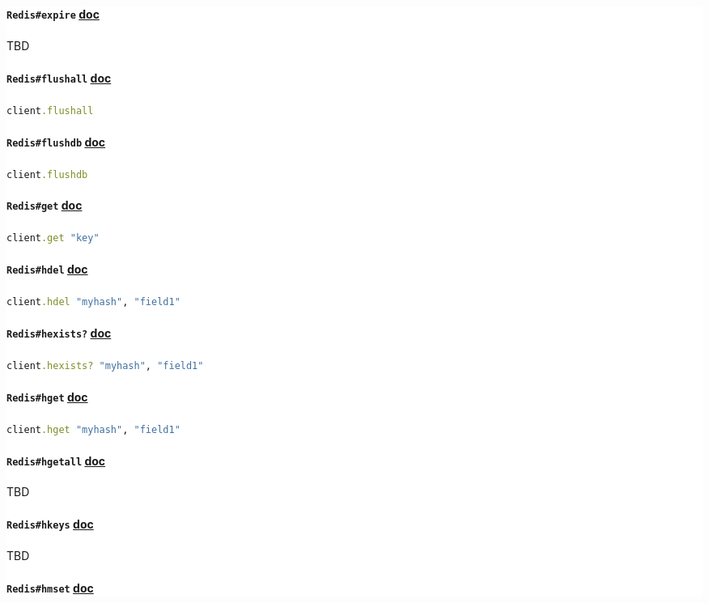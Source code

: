 
#### `Redis#expire` [doc](http://redis.io/commands/expire)

TBD


#### `Redis#flushall` [doc](http://redis.io/commands/flushall)

```ruby
client.flushall
```


#### `Redis#flushdb` [doc](http://redis.io/commands/flushdb)

```ruby
client.flushdb
```


#### `Redis#get` [doc](http://redis.io/commands/get)

```ruby
client.get "key"
```


#### `Redis#hdel` [doc](http://redis.io/commands/hdel)

```ruby
client.hdel "myhash", "field1"
```


#### `Redis#hexists?` [doc](http://redis.io/commands/hexists)

```ruby
client.hexists? "myhash", "field1"
```


#### `Redis#hget` [doc](http://redis.io/commands/hget)

```ruby
client.hget "myhash", "field1"
```


#### `Redis#hgetall` [doc](http://redis.io/commands/hgetall)

TBD


#### `Redis#hkeys` [doc](http://redis.io/commands/hkeys)

TBD

#### `Redis#hmset` [doc](http://redis.io/commands/hmset)

